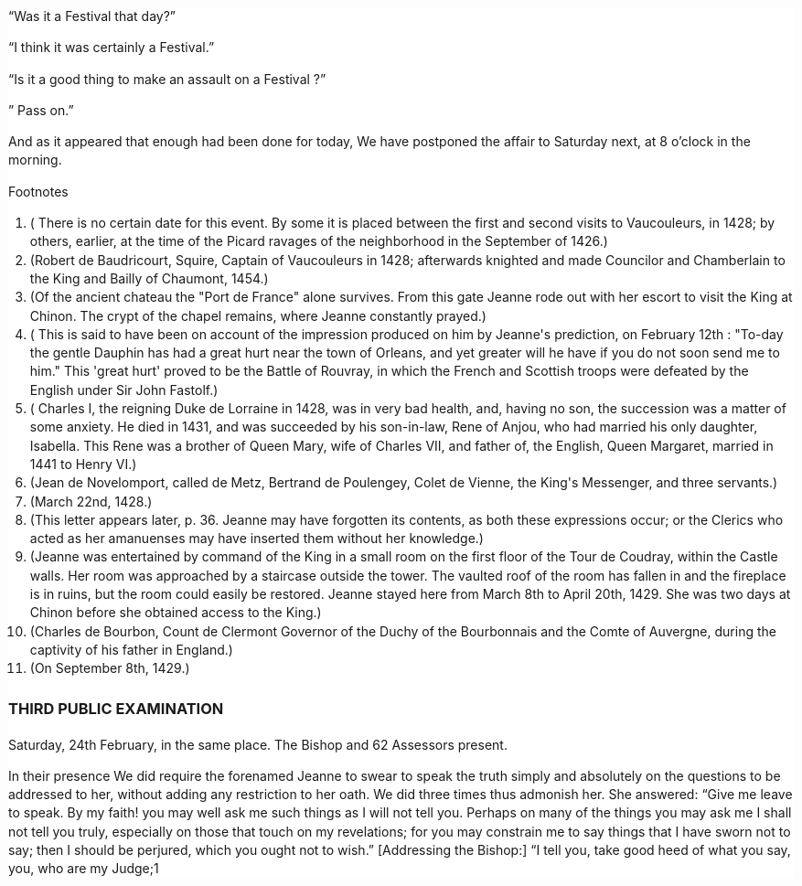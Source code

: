 “Was it a Festival that day?”

“I think it was certainly a Festival.”

“Is it a good thing to make an assault on a Festival ?”

” Pass on.”

And as it appeared that enough had been done for today, We have postponed the affair to Saturday next, at 8 o’clock in the morning.


Footnotes
1. ( There is no certain date for this event. By some it is placed between the first and second visits to Vaucouleurs, in 1428; by others, earlier, at the time of the Picard ravages of the neighborhood in the September of 1426.)
1. (Robert de Baudricourt, Squire, Captain of Vaucouleurs in 1428; afterwards knighted and made Councilor and Chamberlain to the King and Bailly of Chaumont, 1454.)
1. (Of the ancient chateau the "Port de France" alone survives. From this gate Jeanne rode out with her escort to visit the King at Chinon. The crypt of the chapel remains, where Jeanne constantly prayed.)
1. ( This is said to have been on account of the impression produced on him by Jeanne's prediction, on February 12th : "To-day the gentle Dauphin has had a great hurt near the town of Orleans, and yet greater will he have if you do not soon send me to him." This 'great hurt' proved to be the Battle of Rouvray, in which the French and Scottish troops were defeated by the English under Sir John Fastolf.)
1. ( Charles I, the reigning Duke de Lorraine in 1428, was in very bad health, and, having no son, the succession was a matter of some anxiety. He died in 1431, and was succeeded by his son-in-law, Rene of Anjou, who had married his only daughter, Isabella. This Rene was a brother of Queen Mary, wife of Charles VII, and father of, the English, Queen Margaret, married in 1441 to Henry VI.)
1. (Jean de Novelomport, called de Metz, Bertrand de Poulengey, Colet de Vienne, the King's Messenger, and three servants.)
1. (March 22nd, 1428.)
1. (This letter appears later, p. 36. Jeanne may have forgotten its contents, as both these expressions occur; or the Clerics who acted as her amanuenses may have inserted them without her knowledge.)
1. (Jeanne was entertained by command of the King in a small room on the first floor of the Tour de Coudray, within the Castle walls. Her room was approached by a staircase outside the tower. The vaulted roof of the room has fallen in and the fireplace is in ruins, but the room could easily be restored. Jeanne stayed here from March 8th to April 20th, 1429. She was two days at Chinon before she obtained access to the King.)
1. (Charles de Bourbon, Count de Clermont Governor of the Duchy of the Bourbonnais and the Comte of Auvergne, during the captivity of his father in England.)
1. (On September 8th, 1429.)

### THIRD PUBLIC EXAMINATION
Saturday, 24th February, in the same place. The Bishop and 62 Assessors present.

In their presence We did require the forenamed Jeanne to swear to speak the truth simply and absolutely on the questions to be addressed to her, without adding any restriction to her oath. We did three times thus admonish her. She answered: “Give me leave to speak. By my faith! you may well ask me such things as I will not tell you. Perhaps on many of the things you may ask me I shall not tell you truly, especially on those that touch on my revelations; for you may constrain me to say things that I have sworn not to say; then I should be perjured, which you ought not to wish.”
[Addressing the Bishop:] “I tell you, take good heed of what you say, you, who are my Judge;1

